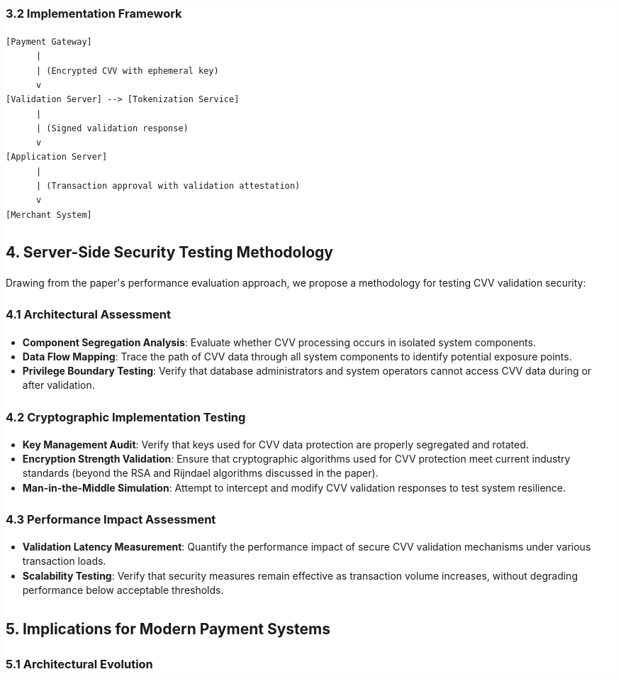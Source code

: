 ### 3.2 Implementation Framework

```
[Payment Gateway]
      |
      | (Encrypted CVV with ephemeral key)
      v
[Validation Server] --> [Tokenization Service]
      |
      | (Signed validation response)
      v
[Application Server]
      |
      | (Transaction approval with validation attestation)
      v
[Merchant System]
```

## 4. Server-Side Security Testing Methodology

Drawing from the paper's performance evaluation approach, we propose a methodology for testing CVV validation security:

### 4.1 Architectural Assessment

- **Component Segregation Analysis**: Evaluate whether CVV processing occurs in isolated system components.
- **Data Flow Mapping**: Trace the path of CVV data through all system components to identify potential exposure points.
- **Privilege Boundary Testing**: Verify that database administrators and system operators cannot access CVV data during or after validation.

### 4.2 Cryptographic Implementation Testing

- **Key Management Audit**: Verify that keys used for CVV data protection are properly segregated and rotated.
- **Encryption Strength Validation**: Ensure that cryptographic algorithms used for CVV protection meet current industry standards (beyond the RSA and Rijndael algorithms discussed in the paper).
- **Man-in-the-Middle Simulation**: Attempt to intercept and modify CVV validation responses to test system resilience.

### 4.3 Performance Impact Assessment

- **Validation Latency Measurement**: Quantify the performance impact of secure CVV validation mechanisms under various transaction loads.
- **Scalability Testing**: Verify that security measures remain effective as transaction volume increases, without degrading performance below acceptable thresholds.

## 5. Implications for Modern Payment Systems

### 5.1 Architectural Evolution
